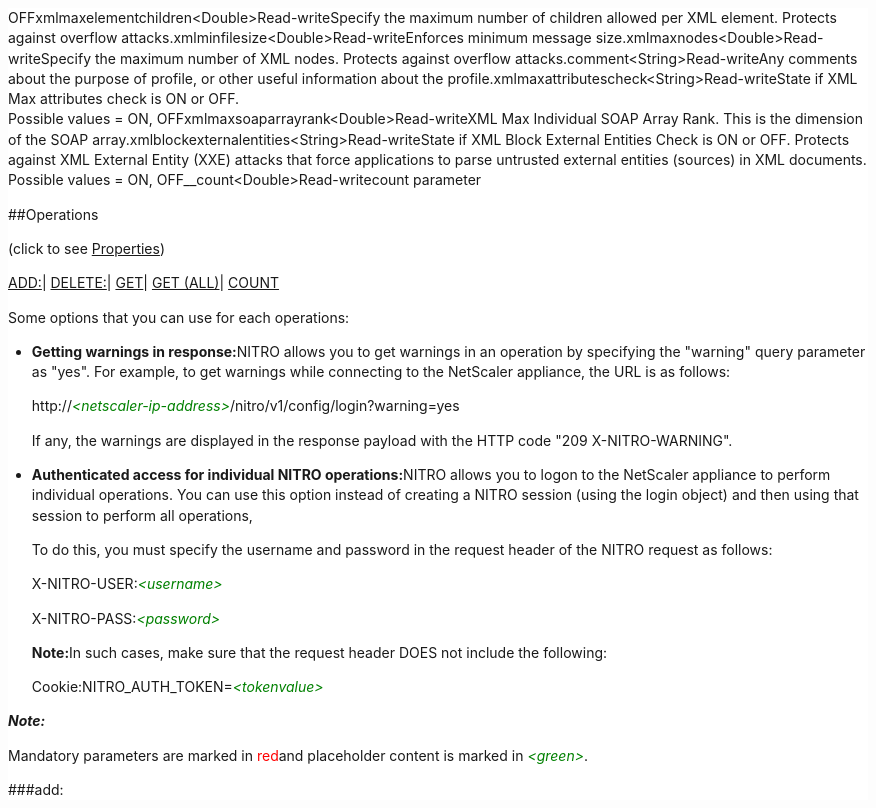 OFF</td></tr><tr><td>xmlmaxelementchildren</td><td>&lt;Double></td><td>Read-write</td><td>Specify the maximum number of children allowed per XML element. Protects against overflow attacks.</td></tr><tr><td>xmlminfilesize</td><td>&lt;Double></td><td>Read-write</td><td>Enforces minimum message size.</td></tr><tr><td>xmlmaxnodes</td><td>&lt;Double></td><td>Read-write</td><td>Specify the maximum number of XML nodes. Protects against overflow attacks.</td></tr><tr><td>comment</td><td>&lt;String></td><td>Read-write</td><td>Any comments about the purpose of profile, or other useful information about the profile.</td></tr><tr><td>xmlmaxattributescheck</td><td>&lt;String></td><td>Read-write</td><td>State if XML Max attributes check is ON or OFF.<br>Possible values = ON, OFF</td></tr><tr><td>xmlmaxsoaparrayrank</td><td>&lt;Double></td><td>Read-write</td><td>XML Max Individual SOAP Array Rank. This is the dimension of the SOAP array.</td></tr><tr><td>xmlblockexternalentities</td><td>&lt;String></td><td>Read-write</td><td>State if XML Block External Entities Check is ON or OFF. Protects against XML External Entity (XXE) attacks that force applications to parse untrusted external entities (sources) in XML documents.<br>Possible values = ON, OFF</td></tr><tr><td>__count</td><td>&lt;Double></td><td>Read-write</td><td>count parameter</td></tr></tbody></table>

##Operations 

<span>(click to see [Properties](#prope))</span>





[ADD:]()| [DELETE:](#de)| [GET]()| [GET (ALL)](#ge)| [COUNT](#)





Some options that you can use for each operations:

<ul><li><p><b>Getting warnings in response:</b>NITRO allows you to get warnings in an operation by specifying the "warning" query parameter as "yes". For example, to get warnings while connecting to the NetScaler appliance, the URL is as follows:</p><p>http://<span style="color:green;font-style:italic;">&lt;netscaler-ip-address&gt;</span>/nitro/v1/config/login?warning=yes</p><p>If any, the warnings are displayed in the response payload with the HTTP code "209 X-NITRO-WARNING".</p></li><li><p><b>Authenticated access for individual NITRO operations:</b>NITRO allows you to logon to the NetScaler appliance to perform individual operations. You can use this option instead of creating a NITRO session (using the login object) and then using that session to perform all operations,</p><p>To do this, you must specify the username and password in the request header of the NITRO request as follows:</p><p>X-NITRO-USER:<span style="color:green;font-style:italic;">&lt;username&gt;</span></p><p>X-NITRO-PASS:<span style="color:green;font-style:italic;">&lt;password&gt;</span></p><p><b>Note:</b>In such cases, make sure that the request header DOES not include the following:</p><p>Cookie:NITRO_AUTH_TOKEN=<span style="color:green;font-style:italic;">&lt;tokenvalue&gt;</span></p></li></ul>







***Note:*** 

Mandatory parameters are marked in <span style="color:#FF0000;">red</span>and placeholder content is marked in <span style="color:green;font-style:italic">&lt;green&gt;</span>.



###add:




